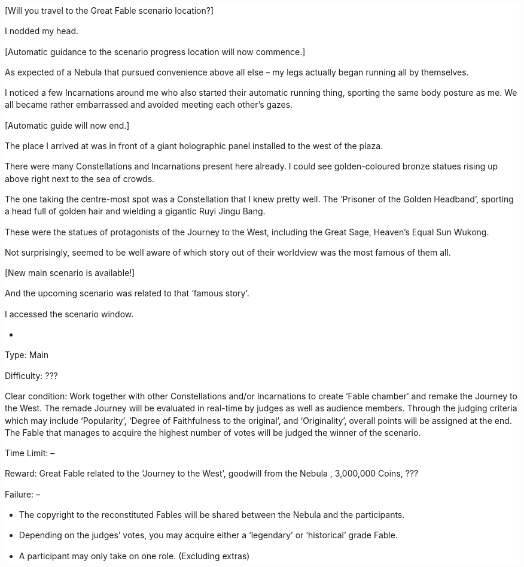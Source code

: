 [Will you travel to the Great Fable scenario location?]

I nodded my head.

[Automatic guidance to the scenario progress location will now commence.]

As expected of a Nebula that pursued convenience above all else – my legs actually began running all by themselves.

I noticed a few Incarnations around me who also started their automatic running thing, sporting the same body posture as me. We all became rather embarrassed and avoided meeting each other’s gazes.

[Automatic guide will now end.]

The place I arrived at was in front of a giant holographic panel installed to the west of the plaza.

There were many Constellations and Incarnations present here already. I could see golden-coloured bronze statues rising up above right next to the sea of crowds.

The one taking the centre-most spot was a Constellation that I knew pretty well. The ‘Prisoner of the Golden Headband’, sporting a head full of golden hair and wielding a gigantic Ruyi Jingu Bang.

These were the statues of protagonists of the Journey to the West, including the Great Sage, Heaven’s Equal Sun Wukong.

Not surprisingly, <Emperor> seemed to be well aware of which story out of their worldview was the most famous of them all.

[New main scenario is available!]

And the upcoming scenario was related to that ‘famous story’.

I accessed the scenario window.

-

<Main scenario #94 – Journey to the West Remake>

Type: Main

Difficulty: ???

Clear condition: Work together with other Constellations and/or Incarnations to create ‘Fable chamber’ and remake the Journey to the West. The remade Journey will be evaluated in real-time by judges as well as audience members. Through the judging criteria which may include ‘Popularity’, ‘Degree of Faithfulness to the original’, and ‘Originality’, overall points will be assigned at the end. The Fable that manages to acquire the highest number of votes will be judged the winner of the scenario.

Time Limit: –

Reward: Great Fable related to the ‘Journey to the West’, goodwill from the Nebula <Emperor>, 3,000,000 Coins, ???

Failure: –

- The copyright to the reconstituted Fables will be shared between the Nebula <Emperor> and the participants.

- Depending on the judges’ votes, you may acquire either a ‘legendary’ or ‘historical’ grade Fable.

- A participant may only take on one role. (Excluding extras)
